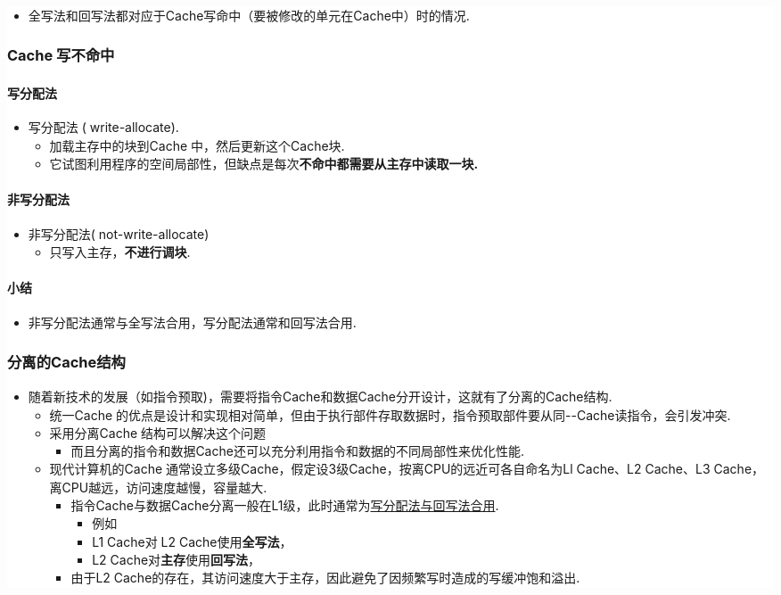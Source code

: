 - 全写法和回写法都对应于Cache写命中（要被修改的单元在Cache中）时的情况.

### Cache 写不命中 

#### 写分配法

- 写分配法 ( write-allocate).
  - 加载主存中的块到Cache 中，然后更新这个Cache块.
  - 它试图利用程序的空间局部性，但缺点是每次**不命中都需要从主存中读取一块.**

#### 非写分配法

- 非写分配法( not-write-allocate)
  - 只写入主存，**不进行调块**.

#### 小结

- 非写分配法通常与全写法合用，写分配法通常和回写法合用.

### 分离的Cache结构

- 随着新技术的发展（如指令预取)，需要将指令Cache和数据Cache分开设计，这就有了分离的Cache结构.
  - 统一Cache 的优点是设计和实现相对简单，但由于执行部件存取数据时，指令预取部件要从同--Cache读指令，会引发冲突.
  - 采用分离Cache 结构可以解决这个问题
    - 而且分离的指令和数据Cache还可以充分利用指令和数据的不同局部性来优化性能.
  - 现代计算机的Cache 通常设立多级Cache，假定设3级Cache，按离CPU的远近可各自命名为Ll Cache、L2 Cache、L3 Cache，离CPU越远，访问速度越慢，容量越大.
    - 指令Cache与数据Cache分离一般在L1级，此时通常为<u>写分配法与回写法合用</u>.
      -  例如
      - L1 Cache对 L2 Cache使用**全写法**，
      - L2 Cache对**主存**使用**回写法**，
    - 由于L2 Cache的存在，其访问速度大于主存，因此避免了因频繁写时造成的写缓冲饱和溢出.

